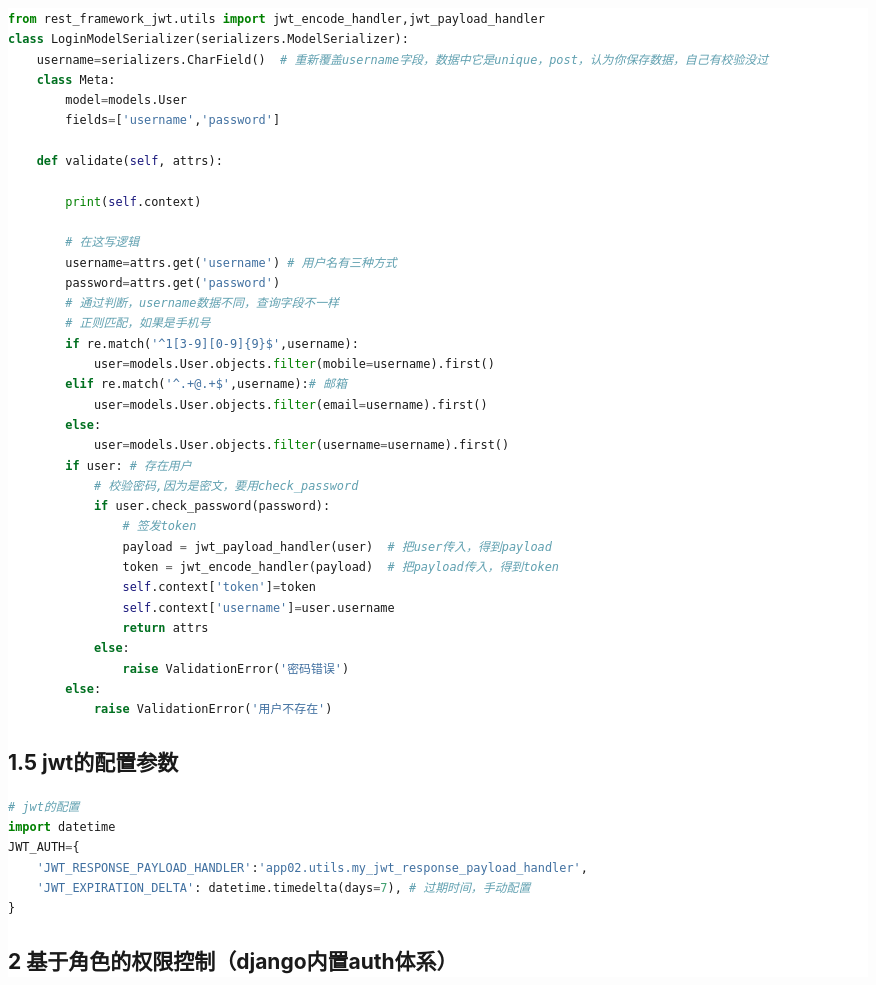 ```python
from rest_framework_jwt.utils import jwt_encode_handler,jwt_payload_handler
class LoginModelSerializer(serializers.ModelSerializer):
    username=serializers.CharField()  # 重新覆盖username字段，数据中它是unique，post，认为你保存数据，自己有校验没过
    class Meta:
        model=models.User
        fields=['username','password']

    def validate(self, attrs):

        print(self.context)

        # 在这写逻辑
        username=attrs.get('username') # 用户名有三种方式
        password=attrs.get('password')
        # 通过判断，username数据不同，查询字段不一样
        # 正则匹配，如果是手机号
        if re.match('^1[3-9][0-9]{9}$',username):
            user=models.User.objects.filter(mobile=username).first()
        elif re.match('^.+@.+$',username):# 邮箱
            user=models.User.objects.filter(email=username).first()
        else:
            user=models.User.objects.filter(username=username).first()
        if user: # 存在用户
            # 校验密码,因为是密文，要用check_password
            if user.check_password(password):
                # 签发token
                payload = jwt_payload_handler(user)  # 把user传入，得到payload
                token = jwt_encode_handler(payload)  # 把payload传入，得到token
                self.context['token']=token
                self.context['username']=user.username
                return attrs
            else:
                raise ValidationError('密码错误')
        else:
            raise ValidationError('用户不存在')
```



## 1.5 jwt的配置参数

```python
# jwt的配置
import datetime
JWT_AUTH={
    'JWT_RESPONSE_PAYLOAD_HANDLER':'app02.utils.my_jwt_response_payload_handler',
    'JWT_EXPIRATION_DELTA': datetime.timedelta(days=7), # 过期时间，手动配置
}
```



## 2 基于角色的权限控制（django内置auth体系）
